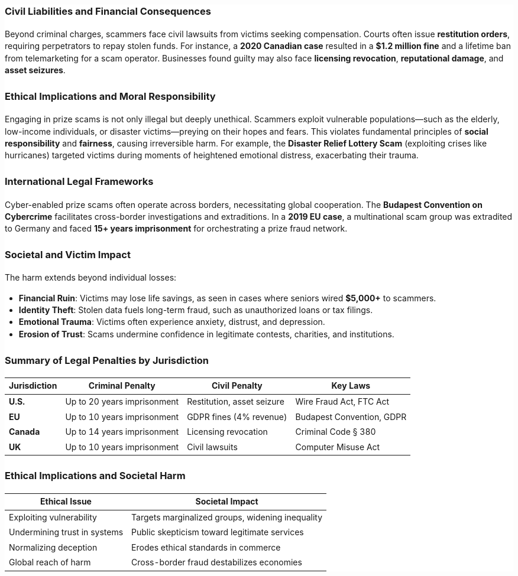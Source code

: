 ### **Civil Liabilities and Financial Consequences**  
Beyond criminal charges, scammers face civil lawsuits from victims seeking compensation. Courts often issue **restitution orders**, requiring perpetrators to repay stolen funds. For instance, a **2020 Canadian case** resulted in a **$1.2 million fine** and a lifetime ban from telemarketing for a scam operator. Businesses found guilty may also face **licensing revocation**, **reputational damage**, and **asset seizures**.  

### **Ethical Implications and Moral Responsibility**  
Engaging in prize scams is not only illegal but deeply unethical. Scammers exploit vulnerable populations—such as the elderly, low-income individuals, or disaster victims—preying on their hopes and fears. This violates fundamental principles of **social responsibility** and **fairness**, causing irreversible harm. For example, the **Disaster Relief Lottery Scam** (exploiting crises like hurricanes) targeted victims during moments of heightened emotional distress, exacerbating their trauma.  

### **International Legal Frameworks**  
Cyber-enabled prize scams often operate across borders, necessitating global cooperation. The **Budapest Convention on Cybercrime** facilitates cross-border investigations and extraditions. In a **2019 EU case**, a multinational scam group was extradited to Germany and faced **15+ years imprisonment** for orchestrating a prize fraud network.  

### **Societal and Victim Impact**  
The harm extends beyond individual losses:  
- **Financial Ruin**: Victims may lose life savings, as seen in cases where seniors wired **$5,000+** to scammers.  
- **Identity Theft**: Stolen data fuels long-term fraud, such as unauthorized loans or tax filings.  
- **Emotional Trauma**: Victims often experience anxiety, distrust, and depression.  
- **Erosion of Trust**: Scams undermine confidence in legitimate contests, charities, and institutions.  

### **Summary of Legal Penalties by Jurisdiction**  
| **Jurisdiction** | **Criminal Penalty** | **Civil Penalty** | **Key Laws** |  
|-------------------|----------------------|-------------------|--------------|  
| **U.S.**          | Up to 20 years imprisonment | Restitution, asset seizure | Wire Fraud Act, FTC Act |  
| **EU**            | Up to 10 years imprisonment | GDPR fines (4% revenue) | Budapest Convention, GDPR |  
| **Canada**        | Up to 14 years imprisonment | Licensing revocation | Criminal Code § 380 |  
| **UK**            | Up to 10 years imprisonment | Civil lawsuits | Computer Misuse Act |  

### **Ethical Implications and Societal Harm**  
| **Ethical Issue**               | **Societal Impact**                          |  
|---------------------------------|----------------------------------------------|  
| Exploiting vulnerability        | Targets marginalized groups, widening inequality |  
| Undermining trust in systems    | Public skepticism toward legitimate services |  
| Normalizing deception           | Erodes ethical standards in commerce         |  
| Global reach of harm            | Cross-border fraud destabilizes economies    |  

